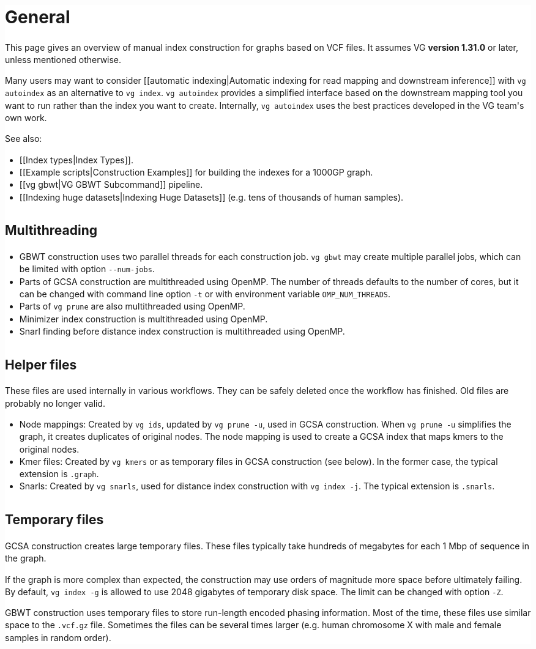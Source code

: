 # General

This page gives an overview of manual index construction for graphs based on VCF files. It assumes VG **version 1.31.0** or later, unless mentioned otherwise. 

Many users may want to consider [[automatic indexing|Automatic indexing for read mapping and downstream inference]] with `vg autoindex` as an alternative to `vg index`. `vg autoindex` provides a simplified interface based on the downstream mapping tool you want to run rather than the index you want to create. Internally, `vg autoindex` uses the best practices developed in the VG team's own work.

See also:

* [[Index types|Index Types]].
* [[Example scripts|Construction Examples]] for building the indexes for a 1000GP graph.
* [[vg gbwt|VG GBWT Subcommand]] pipeline.
* [[Indexing huge datasets|Indexing Huge Datasets]] (e.g. tens of thousands of human samples).

## Multithreading

* GBWT construction uses two parallel threads for each construction job. `vg gbwt` may create multiple parallel jobs, which can be limited with option `--num-jobs`.
* Parts of GCSA construction are multithreaded using OpenMP. The number of threads defaults to the number of cores, but it can be changed with command line option `-t` or with environment variable `OMP_NUM_THREADS`.
* Parts of `vg prune` are also multithreaded using OpenMP.
* Minimizer index construction is multithreaded using OpenMP.
* Snarl finding before distance index construction is multithreaded using OpenMP.

## Helper files

These files are used internally in various workflows. They can be safely deleted once the workflow has finished. Old files are probably no longer valid.

* Node mappings: Created by `vg ids`, updated by `vg prune -u`, used in GCSA construction. When `vg prune -u` simplifies the graph, it creates duplicates of original nodes. The node mapping is used to create a GCSA index that maps kmers to the original nodes.
* Kmer files: Created by `vg kmers` or as temporary files in GCSA construction (see below). In the former case, the typical extension is `.graph`.
* Snarls: Created by `vg snarls`, used for distance index construction with `vg index -j`. The typical extension is `.snarls`.

## Temporary files

GCSA construction creates large temporary files. These files typically take hundreds of megabytes for each 1 Mbp of sequence in the graph.

If the graph is more complex than expected, the construction may use orders of magnitude more space before ultimately failing. By default, `vg index -g` is allowed to use 2048 gigabytes of temporary disk space. The limit can be changed with option `-Z`.

GBWT construction uses temporary files to store run-length encoded phasing information. Most of the time, these files use similar space to the `.vcf.gz` file. Sometimes the files can be several times larger (e.g. human chromosome X with male and female samples in random order).

